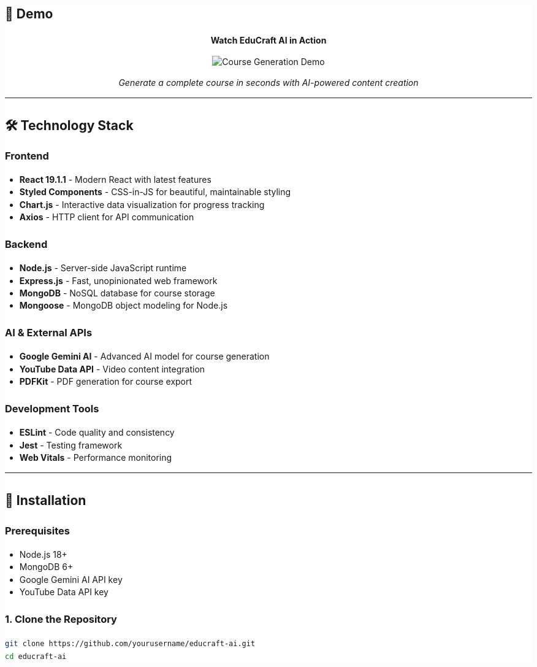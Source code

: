 
## 🎥 Demo

<div align="center">

**Watch EduCraft AI in Action**

![Course Generation Demo](https://via.placeholder.com/800x400/8B5CF6/FFFFFF?text=AI+Course+Generation+Demo)

*Generate a complete course in seconds with AI-powered content creation*

</div>

---

## 🛠️ Technology Stack

### **Frontend**
- **React 19.1.1** - Modern React with latest features
- **Styled Components** - CSS-in-JS for beautiful, maintainable styling
- **Chart.js** - Interactive data visualization for progress tracking
- **Axios** - HTTP client for API communication

### **Backend**
- **Node.js** - Server-side JavaScript runtime
- **Express.js** - Fast, unopinionated web framework
- **MongoDB** - NoSQL database for course storage
- **Mongoose** - MongoDB object modeling for Node.js

### **AI & External APIs**
- **Google Gemini AI** - Advanced AI model for course generation
- **YouTube Data API** - Video content integration
- **PDFKit** - PDF generation for course export

### **Development Tools**
- **ESLint** - Code quality and consistency
- **Jest** - Testing framework
- **Web Vitals** - Performance monitoring

---

## 🚀 Installation

### Prerequisites
- Node.js 18+ 
- MongoDB 6+
- Google Gemini AI API key
- YouTube Data API key

### 1. Clone the Repository
```bash
git clone https://github.com/yourusername/educraft-ai.git
cd educraft-ai
```
